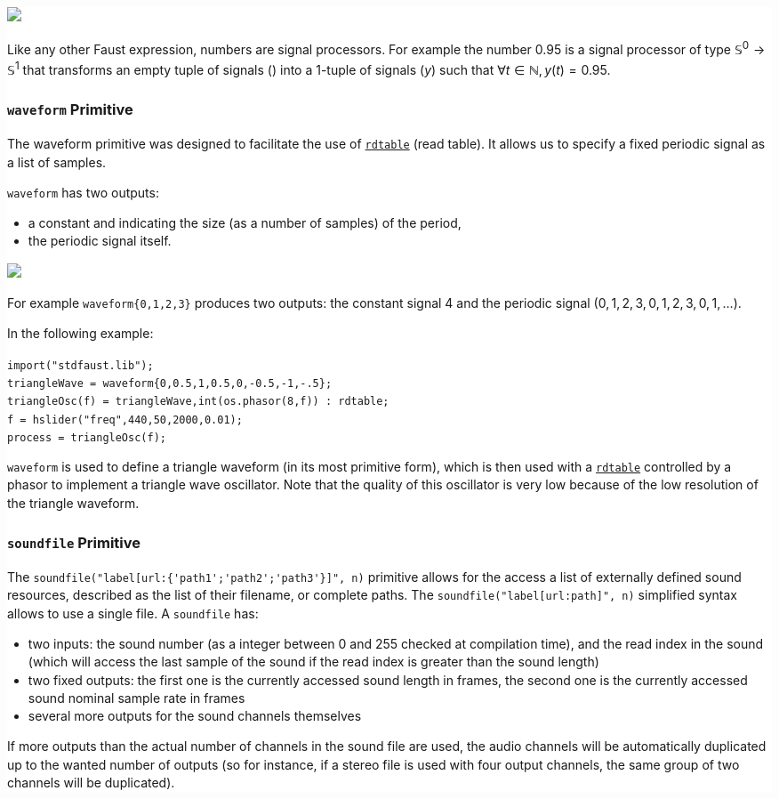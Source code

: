 <img src="img/numbers.svg" class="mx-auto d-block">

Like any other Faust expression, numbers are signal processors. For example the 
number 0.95 is a signal processor of type 
$\mathbb{S}^{0}\rightarrow\mathbb{S}^{1}$ that transforms an empty tuple of 
signals $()$ into a 1-tuple of signals $(y)$ such that 
$\forall t\in\mathbb{N}, y(t)=0.95$.

### `waveform` Primitive

The waveform primitive was designed to facilitate the use of 
[`rdtable`](#rdtable) (read table). It allows us to specify a fixed periodic 
signal as a list of samples. 

`waveform` has two outputs:

* a constant and indicating the size (as a number of samples) of the period, 
* the periodic signal itself. 

<img src="img/waveform.svg" class="mx-auto d-block">

For example `waveform{0,1,2,3}` produces two outputs: the constant signal 4 
and the periodic signal $(0,1,2,3,0,1,2,3,0,1,\dots)$. 

In the following example:


```
import("stdfaust.lib");
triangleWave = waveform{0,0.5,1,0.5,0,-0.5,-1,-.5};
triangleOsc(f) = triangleWave,int(os.phasor(8,f)) : rdtable;
f = hslider("freq",440,50,2000,0.01);
process = triangleOsc(f);
```
			

`waveform` is used to define a triangle waveform (in its most primitive form),
which is then used with a [`rdtable`](TODO) controlled by a phasor to
implement a triangle wave oscillator. Note that the quality of this oscillator
is very low because of the low resolution of the triangle waveform.

### `soundfile` Primitive

The `soundfile("label[url:{'path1';'path2';'path3'}]", n)` primitive allows for the access a list of 
externally defined sound resources, described as the list of their filename, or complete paths. The `soundfile("label[url:path]", n)` simplified syntax allows to use a single file. A `soundfile` has: 

* two inputs: the sound number (as a integer between 0 and 255 checked at compilation time), and the read index in the sound (which will access the last sample of the sound if the read index is greater than the sound length)
* two fixed outputs: the first one is the currently accessed sound length in frames, the second one is the currently accessed sound nominal sample rate in frames
* several more outputs for the sound channels themselves

If more outputs than the actual number of channels in the sound file are used, 
the audio channels will be automatically duplicated up to the wanted number of 
outputs (so for instance, if a stereo file is used with four output channels, 
the same group of two channels will be duplicated).
